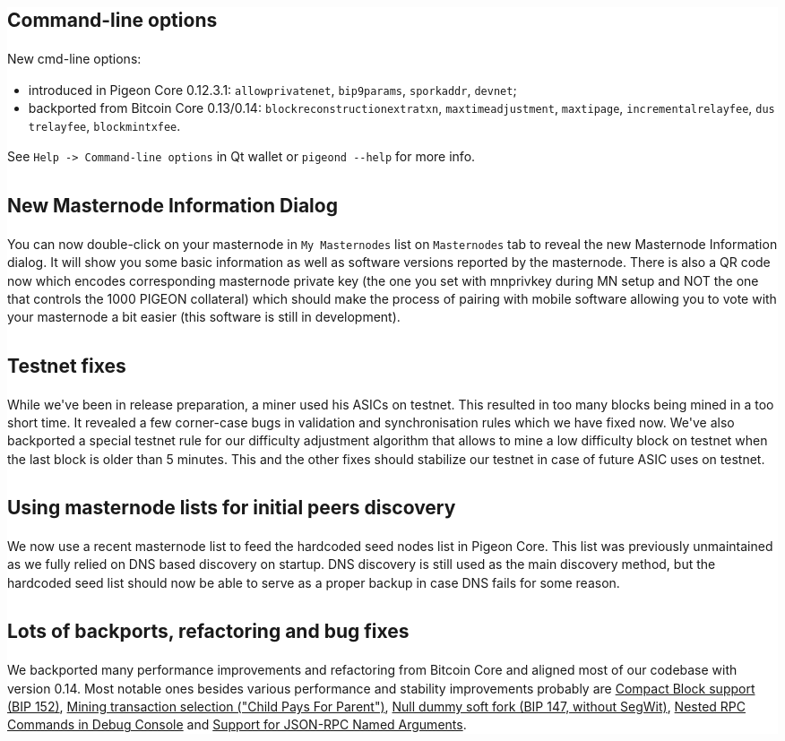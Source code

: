 Command-line options
--------------------

New cmd-line options:
- introduced in Pigeon Core 0.12.3.1: `allowprivatenet`, `bip9params`, `sporkaddr`, `devnet`;
- backported from Bitcoin Core 0.13/0.14: `blockreconstructionextratxn`, `maxtimeadjustment`, `maxtipage`,
`incrementalrelayfee`, `dustrelayfee`, `blockmintxfee`.

See `Help -> Command-line options` in Qt wallet or `pigeond --help` for more info.

New Masternode Information Dialog
---------------------------------

You can now double-click on your masternode in `My Masternodes` list on `Masternodes` tab to reveal the new
Masternode Information dialog. It will show you some basic information as well as software versions reported by the
masternode. There is also a QR code now which encodes corresponding masternode private key (the one you set with
mnprivkey during MN setup and NOT the one that controls the 1000 PIGEON collateral) which should make the process of pairing with
mobile software allowing you to vote with your masternode a bit easier (this software is still in development).

Testnet fixes
-------------

While we've been in release preparation, a miner used his ASICs on testnet. This resulted in too many blocks being mined
in a too short time. It revealed a few corner-case bugs in validation and synchronisation rules which we have fixed now.
We've also backported a special testnet rule for our difficulty adjustment algorithm that allows to mine a low difficulty
block on testnet when the last block is older than 5 minutes. This and the other fixes should stabilize our testnet in
case of future ASIC uses on testnet.

Using masternode lists for initial peers discovery
--------------------------------------------------

We now use a recent masternode list to feed the hardcoded seed nodes list in Pigeon Core. This list was previously
unmaintained as we fully relied on DNS based discovery on startup. DNS discovery is still used as the main discovery
method, but the hardcoded seed list should now be able to serve as a proper backup in case DNS fails for some reason.

Lots of backports, refactoring and bug fixes
--------------------------------------------

We backported many performance improvements and refactoring from Bitcoin Core and aligned most of our codebase with version 0.14.
Most notable ones besides various performance and stability improvements probably are
[Compact Block support (BIP 152)](https://github.com/bitcoin/bitcoin/blob/master/doc/release-notes/release-notes-0.13.0.md#compact-block-support-bip-152),
[Mining transaction selection ("Child Pays For Parent")](https://github.com/bitcoin/bitcoin/blob/master/doc/release-notes/release-notes-0.13.0.md#mining-transaction-selection-child-pays-for-parent),
[Null dummy soft fork (BIP 147, without SegWit)](https://github.com/bitcoin/bitcoin/blob/master/doc/release-notes/release-notes-0.13.1.md#null-dummy-soft-fork),
[Nested RPC Commands in Debug Console](https://github.com/bitcoin/bitcoin/blob/master/doc/release-notes/release-notes-0.14.0.md#nested-rpc-commands-in-debug-console) and
[Support for JSON-RPC Named Arguments](https://github.com/bitcoin/bitcoin/blob/master/doc/release-notes/release-notes-0.14.0.md#support-for-json-rpc-named-arguments).
